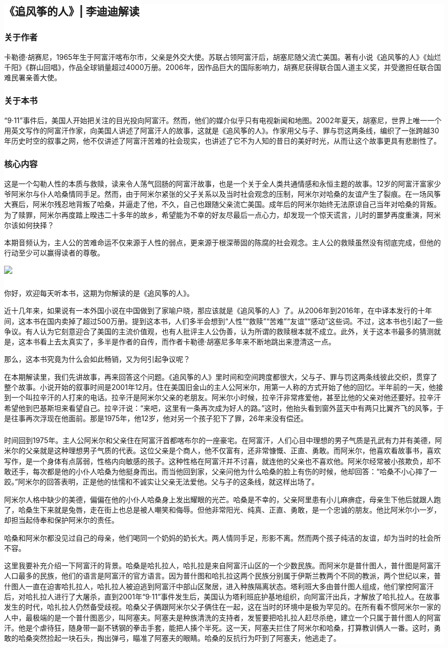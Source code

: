 ## 《追风筝的人》| 李迪迪解读

### 关于作者

卡勒德·胡赛尼，1965年生于阿富汗喀布尔市，父亲是外交大使。苏联占领阿富汗后，胡塞尼随父流亡美国。著有小说《追风筝的人》《灿烂千阳》《群山回唱》，作品全球销量超过4000万册。2006年，因作品巨大的国际影响力，胡赛尼获得联合国人道主义奖，并受邀担任联合国难民署亲善大使。

### 关于本书

“9·11”事件后，美国人开始把关注的目光投向阿富汗。然而，他们的媒介似乎只有电视新闻和地图。2002年夏天，胡塞尼，世界上唯一一个用英文写作的阿富汗作家，向美国人讲述了阿富汗人的故事，这就是《追风筝的人》。作家用父与子、罪与罚这两条线，编织了一张跨越30年历史时空的叙事之网，他不仅讲述了阿富汗苦难的社会现实，也讲述了它不为人知的昔日的美好时光，从而让这个故事更具有悲剧性了。

### 核心内容

这是一个勾勒人性的本质与救赎，读来令人荡气回肠的阿富汗故事，也是一个关于全人类共通情感和永恒主题的故事。12岁的阿富汗富家少爷阿米尔与仆人哈桑情同手足。然而，由于阿米尔紧张的父子关系以及当时社会观念的压制，阿米尔对哈桑的友谊产生了裂痕。在一场风筝大赛后，阿米尔残忍地背叛了哈桑，并逼走了他，不久，自己也跟随父亲流亡美国。成年后的阿米尔始终无法原谅自己当年对哈桑的背叛。为了赎罪，阿米尔再度踏上暌违二十多年的故乡，希望能为不幸的好友尽最后一点心力，却发现一个惊天谎言，儿时的噩梦再度重演，阿米尔该如何抉择？

本期音频认为，主人公的苦难命运不仅来源于人性的弱点，更来源于根深蒂固的陈腐的社会观念。主人公的救赎虽然没有彻底完成，但他的行动至少可以赢得读者的尊敬。


<img  src="https://piccdn3.umiwi.com/img/201907/05/201907051935396791322169.jpg" width="1823"/>

###  



你好，欢迎每天听本书，这期为你解读的是《追风筝的人》。

近十几年来，如果说有一本外国小说在中国做到了家喻户晓，那应该就是《追风筝的人》了。从2006年到2016年，在中译本发行的十年间，这本书在国内卖掉了超过500万册。提到这本书，人们多半会想到“人性”“救赎”“苦难”“友谊”“感动”这些词。不过，这本书也引起了一些争议。有人认为它刻意迎合了美国的主流价值观，也有人批评主人公伪善，认为所谓的救赎根本就不成立。此外，关于这本书最多的猜测就是，这本书看上去太真实了，多半是作者的自传，而作者卡勒德·胡塞尼多年来不断地跳出来澄清这一点。

那么，这本书究竟为什么会如此畅销，又为何引起争议呢？

在本期解读里，我们先讲故事，再来回答这个问题。《追风筝的人》里时间和空间跨度都很大，父与子、罪与罚这两条线彼此交织，贯穿了整个故事。小说开始的叙事时间是2001年12月。住在美国旧金山的主人公阿米尔，用第一人称的方式开始了他的回忆。半年前的一天，他接到一个叫拉辛汗的人打来的电话。拉辛汗是阿米尔父亲的老朋友。阿米尔小时候，拉辛汗非常疼爱他，甚至比他的父亲对他还要好。拉辛汗希望他到巴基斯坦来看望自己。拉辛汗说：“来吧，这里有一条再次成为好人的路。”这时，他抬头看到窗外蓝天中有两只比翼齐飞的风筝，于是往事再次浮现在他面前。那是1975年，他12岁，他对另一个孩子犯下了罪，26年来没有偿还。

###  



时间回到1975年。主人公阿米尔和父亲住在阿富汗首都喀布尔的一座豪宅。在阿富汗，人们心目中理想的男子气质是孔武有力并有美德，阿米尔的父亲就是这种理想男子气质的代表。这位父亲是个商人，他不仅富有，还非常慷慨、正直、勇敢。而阿米尔，他喜欢看故事书，喜欢写作，是一个身体有点孱弱，性格内向敏感的孩子。这种性格在阿富汗并不讨喜，就连他的父亲也不喜欢他。阿米尔经常被小孩欺负，却不敢还手，每次都是他的小仆人哈桑为他挺身而出。而当他回到家，父亲问他为什么哈桑的脸上有伤的时候，他却回答：“哈桑不小心摔了一跤。”阿米尔的回答表明，正是他的怯懦和不诚实让父亲无法爱他。父与子的这条线，就这样出场了。

阿米尔人格中缺少的美德，偏偏在他的小仆人哈桑身上发出耀眼的光芒。哈桑是不幸的，父亲阿里患有小儿麻痹症，母亲生下他后就跟人跑了，哈桑生下来就是兔唇，走在街上也总是被人嘲笑和侮辱。但他非常阳光、纯真、正直、勇敢，是一个忠诚的朋友。他比阿米尔小一岁，却担当起侍奉和保护阿米尔的责任。

哈桑和阿米尔都没见过自己的母亲，他们喝同一个奶妈的奶长大。两人情同手足，形影不离。然而两个孩子纯洁的友谊，却为当时的社会所不容。

这里我要补充介绍一下阿富汗的背景。哈桑是哈扎拉人，哈扎拉是来自阿富汗山区的一个少数民族。而阿米尔是普什图人，普什图是阿富汗人口最多的民族，他们的语言是阿富汗的官方语言。因为普什图和哈扎拉这两个民族分别属于伊斯兰教两个不同的教派，两个世纪以来，普什图人一直在迫害哈扎拉人，哈扎拉人被迫逃到阿富汗中部山区聚居，进入种族隔离状态。塔利班大多由普什图人组成，他们掌控阿富汗后，对哈扎拉人进行了大屠杀，直到2001年“9·11”事件发生后，美国认为塔利班庇护基地组织，向阿富汗出兵，才解放了哈扎拉人。在故事发生的时代，哈扎拉人仍然备受歧视。哈桑父子俩跟阿米尔父子俩住在一起，这在当时的环境中是极为罕见的。在所有看不惯阿米尔一家的人中，最极端的是一个普什图恶少，叫阿塞夫。阿塞夫是种族清洗的支持者，发誓要把哈扎拉人赶尽杀绝，建立一个只属于普什图人的阿富汗。他是个虐待狂，随身带一副不锈钢的拳击手套，能把人揍个半死。这一天，阿塞夫拦住了阿米尔和哈桑，打算教训俩人一番。这时，勇敢的哈桑突然捡起一块石头，掏出弹弓，瞄准了阿塞夫的眼睛。哈桑的反抗行为吓到了阿塞夫，他逃走了。

